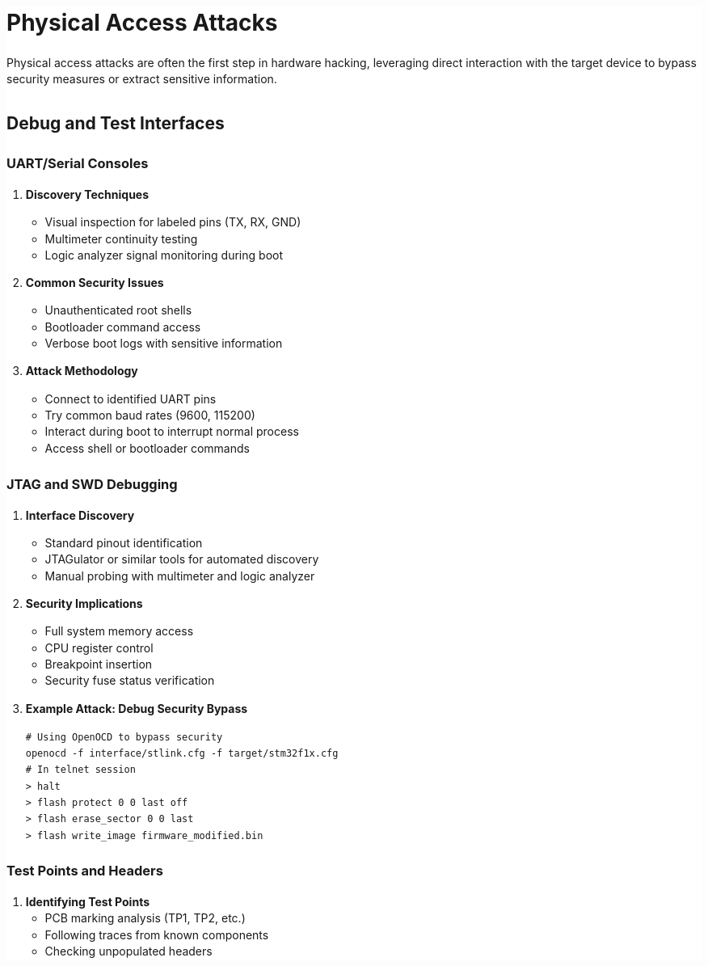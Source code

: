 # Physical Access Attacks

Physical access attacks are often the first step in hardware hacking, leveraging direct interaction with the target device to bypass security measures or extract sensitive information.

## Debug and Test Interfaces

### UART/Serial Consoles

1. **Discovery Techniques**
   - Visual inspection for labeled pins (TX, RX, GND)
   - Multimeter continuity testing
   - Logic analyzer signal monitoring during boot

2. **Common Security Issues**
   - Unauthenticated root shells
   - Bootloader command access
   - Verbose boot logs with sensitive information

3. **Attack Methodology**
   - Connect to identified UART pins
   - Try common baud rates (9600, 115200)
   - Interact during boot to interrupt normal process
   - Access shell or bootloader commands

### JTAG and SWD Debugging

1. **Interface Discovery**
   - Standard pinout identification
   - JTAGulator or similar tools for automated discovery
   - Manual probing with multimeter and logic analyzer

2. **Security Implications**
   - Full system memory access
   - CPU register control
   - Breakpoint insertion
   - Security fuse status verification

3. **Example Attack: Debug Security Bypass**
   ```
   # Using OpenOCD to bypass security
   openocd -f interface/stlink.cfg -f target/stm32f1x.cfg
   # In telnet session
   > halt
   > flash protect 0 0 last off
   > flash erase_sector 0 0 last
   > flash write_image firmware_modified.bin
   ```

### Test Points and Headers

1. **Identifying Test Points**
   - PCB marking analysis (TP1, TP2, etc.)
   - Following traces from known components
   - Checking unpopulated headers

